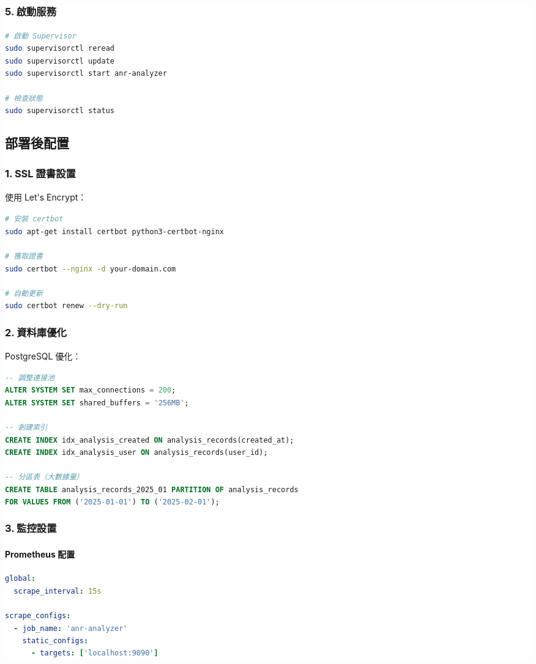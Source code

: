 ### 5. 啟動服務

```bash
# 啟動 Supervisor
sudo supervisorctl reread
sudo supervisorctl update
sudo supervisorctl start anr-analyzer

# 檢查狀態
sudo supervisorctl status
```

## 部署後配置

### 1. SSL 證書設置

使用 Let's Encrypt：
```bash
# 安裝 certbot
sudo apt-get install certbot python3-certbot-nginx

# 獲取證書
sudo certbot --nginx -d your-domain.com

# 自動更新
sudo certbot renew --dry-run
```

### 2. 資料庫優化

PostgreSQL 優化：
```sql
-- 調整連接池
ALTER SYSTEM SET max_connections = 200;
ALTER SYSTEM SET shared_buffers = '256MB';

-- 創建索引
CREATE INDEX idx_analysis_created ON analysis_records(created_at);
CREATE INDEX idx_analysis_user ON analysis_records(user_id);

-- 分區表（大數據量）
CREATE TABLE analysis_records_2025_01 PARTITION OF analysis_records
FOR VALUES FROM ('2025-01-01') TO ('2025-02-01');
```

### 3. 監控設置

#### Prometheus 配置

```yaml
global:
  scrape_interval: 15s

scrape_configs:
  - job_name: 'anr-analyzer'
    static_configs:
      - targets: ['localhost:9090']
```
